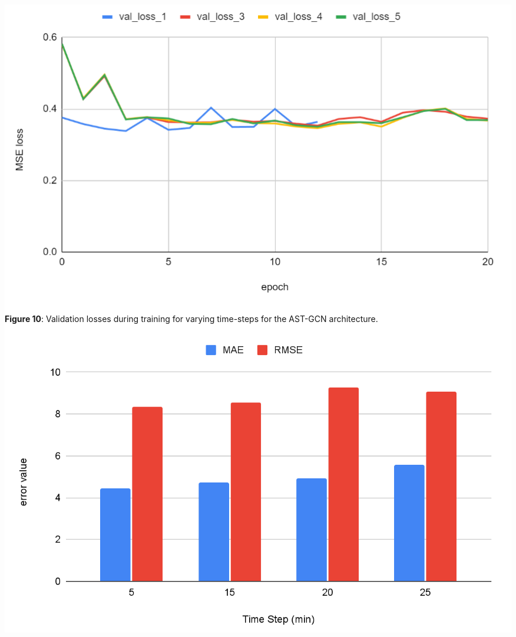 <img src="val_loss_ast_gcn.png"/>

**Figure 10**: Validation losses during training for varying time-steps for the AST-GCN architecture.


<img src="mae_rmse_ast_gcn.png"/>
